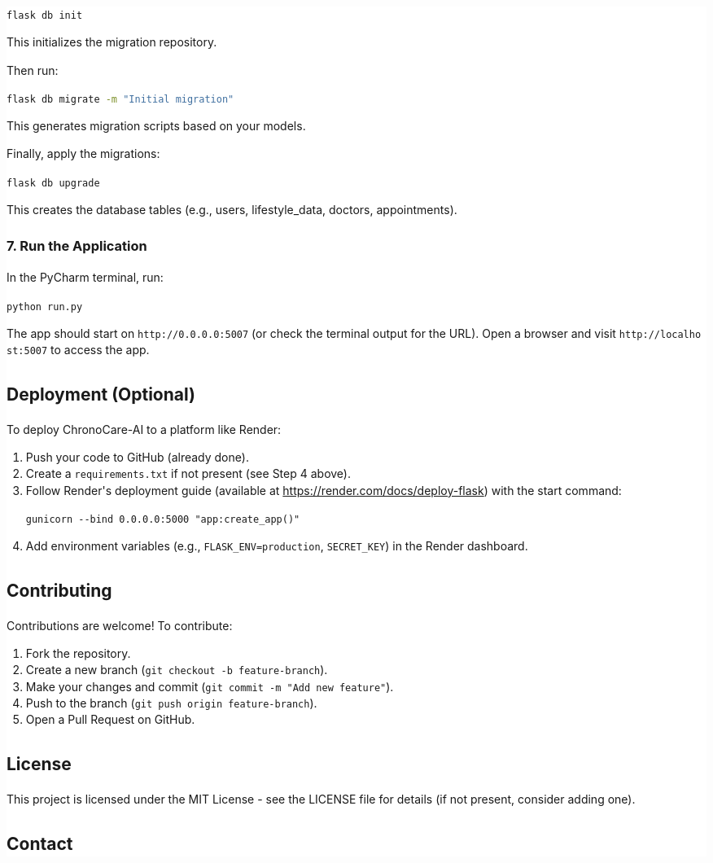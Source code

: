 ```bash
flask db init
```
This initializes the migration repository.

Then run:
```bash
flask db migrate -m "Initial migration"
```
This generates migration scripts based on your models.

Finally, apply the migrations:
```bash
flask db upgrade
```
This creates the database tables (e.g., users, lifestyle_data, doctors, appointments).

### 7. Run the Application
In the PyCharm terminal, run:
```bash
python run.py
```

The app should start on `http://0.0.0.0:5007` (or check the terminal output for the URL).
Open a browser and visit `http://localhost:5007` to access the app.

## Deployment (Optional)

To deploy ChronoCare-AI to a platform like Render:

1. Push your code to GitHub (already done).
2. Create a `requirements.txt` if not present (see Step 4 above).
3. Follow Render's deployment guide (available at https://render.com/docs/deploy-flask) with the start command:
   ```
   gunicorn --bind 0.0.0.0:5000 "app:create_app()"
   ```
4. Add environment variables (e.g., `FLASK_ENV=production`, `SECRET_KEY`) in the Render dashboard.

## Contributing

Contributions are welcome! To contribute:

1. Fork the repository.
2. Create a new branch (`git checkout -b feature-branch`).
3. Make your changes and commit (`git commit -m "Add new feature"`).
4. Push to the branch (`git push origin feature-branch`).
5. Open a Pull Request on GitHub.

## License

This project is licensed under the MIT License - see the LICENSE file for details (if not present, consider adding one).

## Contact
